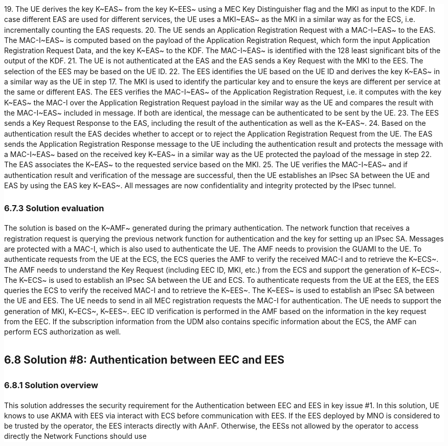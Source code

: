 19\. The UE derives the key K~EAS~ from the key K~EES~ using a MEC Key
Distinguisher flag and the MKI as input to the KDF. In case different EAS are
used for different services, the UE uses a MKI~EAS~ as the MKI in a similar
way as for the ECS, i.e. incrementally counting the EAS requests.
20\. The UE sends an Application Registration Request with a MAC-I~EAS~ to the
EAS. The MAC-I~EAS~ is computed based on the payload of the Application
Registration Request, which form the input Application Registration Request
Data, and the key K~EAS~ to the KDF. The MAC-I~EAS~ is identified with the 128
least significant bits of the output of the KDF.
21\. The UE is not authenticated at the EAS and the EAS sends a Key Request
with the MKI to the EES. The selection of the EES may be based on the UE ID.
22\. The EES identifies the UE based on the UE ID and derives the key K~EAS~
in a similar way as the UE in step 17. The MKI is used to identify the
particular key and to ensure the keys are different per service at the same or
different EAS. The EES verifies the MAC-I~EAS~ of the Application Registration
Request, i.e. it computes with the key K~EAS~ the MAC-I over the Application
Registration Request payload in the similar way as the UE and compares the
result with the MAC-I~EAS~ included in message. If both are identical, the
message can be authenticated to be sent by the UE.
23\. The EES sends a Key Request Response to the EAS, including the result of
the authentication as well as the K~EAS~.
24\. Based on the authentication result the EAS decides whether to accept or
to reject the Application Registration Request from the UE. The EAS sends the
Application Registration Response message to the UE including the
authentication result and protects the message with a MAC-I~EAS~ based on the
received key K~EAS~ in a similar way as the UE protected the payload of the
message in step 22. The EAS associates the K~EAS~ to the requested service
based on the MKI.
25\. The UE verifies the MAC-I~EAS~ and if authentication result and
verification of the message are successful, then the UE establishes an IPsec
SA between the UE and EAS by using the EAS key K~EAS~. All messages are now
confidentiality and integrity protected by the IPsec tunnel.
### 6.7.3 Solution evaluation
The solution is based on the K~AMF~ generated during the primary
authentication. The network function that receives a registration request is
querying the previous network function for authentication and the key for
setting up an IPsec SA. Messages are protected with a MAC-I, which is also
used to authenticate the UE.
The AMF needs to provision the GUAMI to the UE. To authenticate requests from
the UE at the ECS, the ECS queries the AMF to verify the received MAC-I and to
retrieve the K~ECS~. The AMF needs to understand the Key Request (including
EEC ID, MKI, etc.) from the ECS and support the generation of K~ECS~. The
K~ECS~ is used to establish an IPsec SA between the UE and ECS.
To authenticate requests from the UE at the EES, the EES queries the ECS to
verify the received MAC-I and to retrieve the K~EES~. The K~EES~ is used to
establish an IPsec SA between the UE and EES.
The UE needs to send in all MEC registration requests the MAC-I for
authentication.
The UE needs to support the generation of MKI, K~ECS~, K~EES~.
EEC ID verification is performed in the AMF based on the information in the
key request from the EEC. If the subscription information from the UDM also
contains specific information about the ECS, the AMF can perform ECS
authorization as well.
## 6.8 Solution #8: Authentication between EEC and EES
### 6.8.1 Solution overview
This solution addresses the security requirement for the Authentication
between EEC and EES in key issue #1.
In this solution, UE knows to use AKMA with EES via interact with ECS before
communication with EES. If the EES deployed by MNO is considered to be trusted
by the operator, the EES interacts directly with AAnF. Otherwise, the EESs not
allowed by the operator to access directly the Network Functions should use